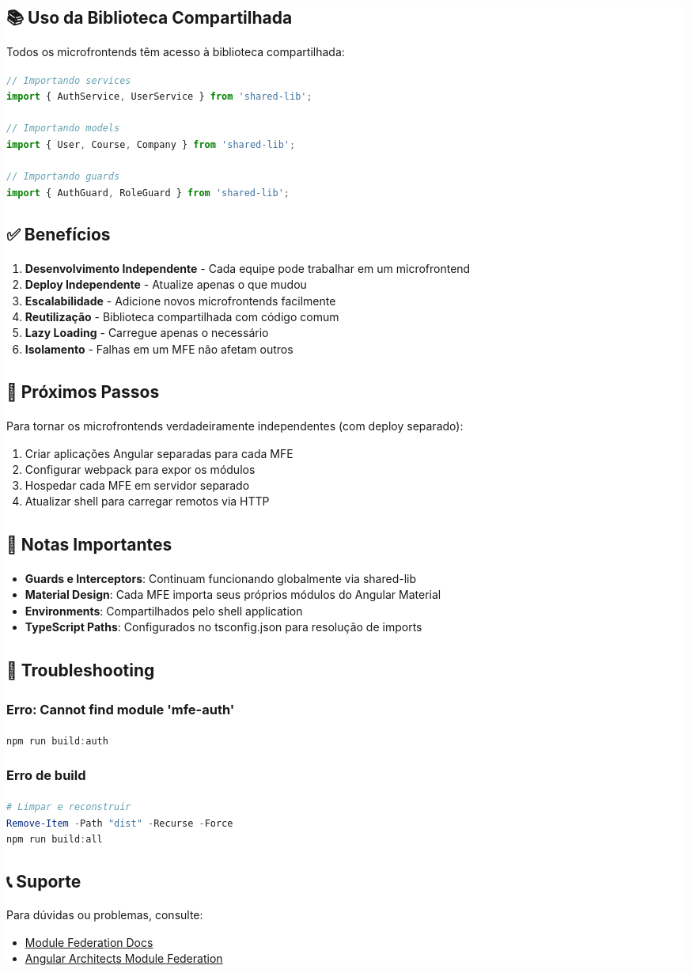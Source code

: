 ## 📚 Uso da Biblioteca Compartilhada

Todos os microfrontends têm acesso à biblioteca compartilhada:

```typescript
// Importando services
import { AuthService, UserService } from 'shared-lib';

// Importando models
import { User, Course, Company } from 'shared-lib';

// Importando guards
import { AuthGuard, RoleGuard } from 'shared-lib';
```

## ✅ Benefícios

1. **Desenvolvimento Independente** - Cada equipe pode trabalhar em um microfrontend
2. **Deploy Independente** - Atualize apenas o que mudou
3. **Escalabilidade** - Adicione novos microfrontends facilmente
4. **Reutilização** - Biblioteca compartilhada com código comum
5. **Lazy Loading** - Carregue apenas o necessário
6. **Isolamento** - Falhas em um MFE não afetam outros

## 🔄 Próximos Passos

Para tornar os microfrontends verdadeiramente independentes (com deploy separado):

1. Criar aplicações Angular separadas para cada MFE
2. Configurar webpack para expor os módulos
3. Hospedar cada MFE em servidor separado
4. Atualizar shell para carregar remotos via HTTP

## 📝 Notas Importantes

- **Guards e Interceptors**: Continuam funcionando globalmente via shared-lib
- **Material Design**: Cada MFE importa seus próprios módulos do Angular Material
- **Environments**: Compartilhados pelo shell application
- **TypeScript Paths**: Configurados no tsconfig.json para resolução de imports

## 🐛 Troubleshooting

### Erro: Cannot find module 'mfe-auth'
```powershell
npm run build:auth
```

### Erro de build
```powershell
# Limpar e reconstruir
Remove-Item -Path "dist" -Recurse -Force
npm run build:all
```

## 📞 Suporte

Para dúvidas ou problemas, consulte:
- [Module Federation Docs](https://webpack.js.org/concepts/module-federation/)
- [Angular Architects Module Federation](https://www.npmjs.com/package/@angular-architects/module-federation)
